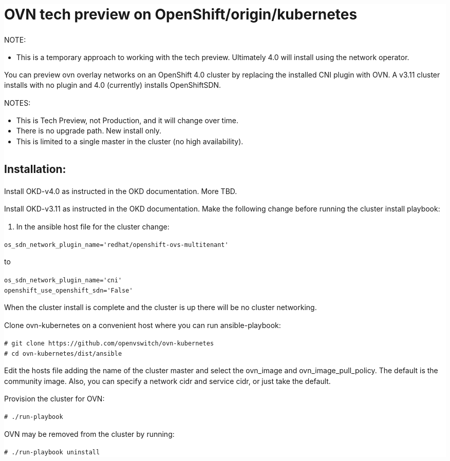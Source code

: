# OVN tech preview on OpenShift/origin/kubernetes

NOTE:
- This is a temporary approach to working with the tech preview. Ultimately
4.0 will install using the network operator.

You can preview ovn overlay networks on an OpenShift 4.0 cluster by replacing
the installed CNI plugin with OVN.
A v3.11 cluster installs with no plugin and 4.0 (currently) installs OpenShiftSDN.

NOTES:
- This is Tech Preview, not Production, and it will change over time.
- There is no upgrade path. New install only.
- This is limited to a single master in the cluster (no high availability).


## Installation:

Install OKD-v4.0 as instructed in the OKD documentation. More TBD.


Install OKD-v3.11 as instructed in the OKD documentation. Make the following change
before running the cluster install playbook:
1. In the ansible host file for the cluster change:
```
os_sdn_network_plugin_name='redhat/openshift-ovs-multitenant'
```
  to
```
os_sdn_network_plugin_name='cni'
openshift_use_openshift_sdn='False'
```

When the cluster install is complete and the cluster is up there will
be no cluster networking.


Clone ovn-kubernetes on a convenient host where you can run ansible-playbook:
```
# git clone https://github.com/openvswitch/ovn-kubernetes
# cd ovn-kubernetes/dist/ansible
```

Edit the hosts file adding the name of the cluster master and select the ovn_image
and ovn_image_pull_policy. The default is the community image.
Also, you can specify a network cidr and service cidr, or just take the default.

Provision the cluster for OVN:
```
# ./run-playbook
```

OVN may be removed from the cluster by running:
```
# ./run-playbook uninstall
```
